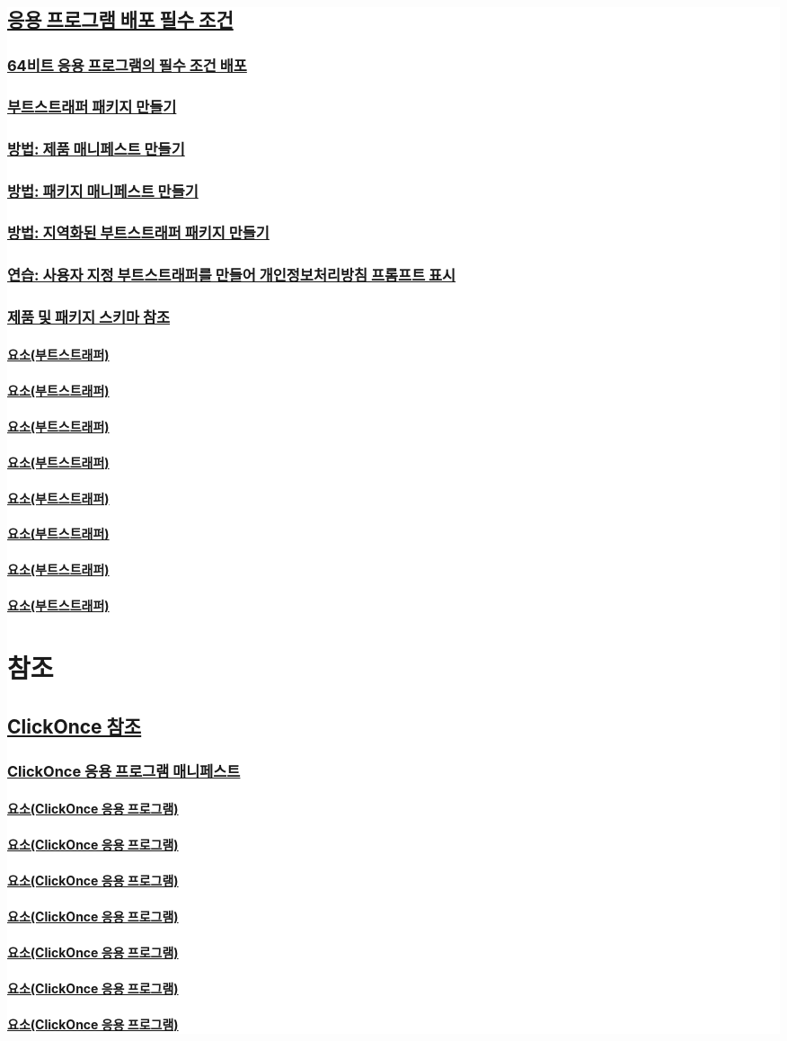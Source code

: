 ## [응용 프로그램 배포 필수 조건](application-deployment-prerequisites.md)
### [64비트 응용 프로그램의 필수 조건 배포](deploying-prerequisites-for-64-bit-applications.md)
### [부트스트래퍼 패키지 만들기](creating-bootstrapper-packages.md)
### [방법: 제품 매니페스트 만들기](how-to-create-a-product-manifest.md)
### [방법: 패키지 매니페스트 만들기](how-to-create-a-package-manifest.md)
### [방법: 지역화된 부트스트래퍼 패키지 만들기](how-to-create-a-localized-bootstrapper-package.md)
### [연습: 사용자 지정 부트스트래퍼를 만들어 개인정보처리방침 프롬프트 표시](walkthrough-creating-a-custom-bootstrapper-to-show-a-privacy-prompt.md)
### [제품 및 패키지 스키마 참조](product-and-package-schema-reference.md)
#### [<Product> 요소(부트스트래퍼)](product-element-bootstrapper.md)
#### [<Package> 요소(부트스트래퍼)](package-element-bootstrapper.md)
#### [<RelatedProducts> 요소(부트스트래퍼)](relatedproducts-element-bootstrapper.md)
#### [<InstallChecks> 요소(부트스트래퍼)](installchecks-element-bootstrapper.md)
#### [<Commands> 요소(부트스트래퍼)](commands-element-bootstrapper.md)
#### [<PackageFiles> 요소(부트스트래퍼)](packagefiles-element-bootstrapper.md)
#### [<Strings> 요소(부트스트래퍼)](strings-element-bootstrapper.md)
#### [<Schedules> 요소(부트스트래퍼)](schedules-element-bootstrapper.md)
# 참조
## [ClickOnce 참조](clickonce-reference.md)
### [ClickOnce 응용 프로그램 매니페스트](clickonce-application-manifest.md)
#### [<assembly> 요소(ClickOnce 응용 프로그램)](assembly-element-clickonce-application.md)
#### [<assemblyIdentity> 요소(ClickOnce 응용 프로그램)](assemblyidentity-element-clickonce-application.md)
#### [<trustInfo> 요소(ClickOnce 응용 프로그램)](trustinfo-element-clickonce-application.md)
#### [<entryPoint> 요소(ClickOnce 응용 프로그램)](entrypoint-element-clickonce-application.md)
#### [<dependency> 요소(ClickOnce 응용 프로그램)](dependency-element-clickonce-application.md)
#### [<file> 요소(ClickOnce 응용 프로그램)](file-element-clickonce-application.md)
#### [<fileAssociation> 요소(ClickOnce 응용 프로그램)](fileassociation-element-clickonce-application.md)